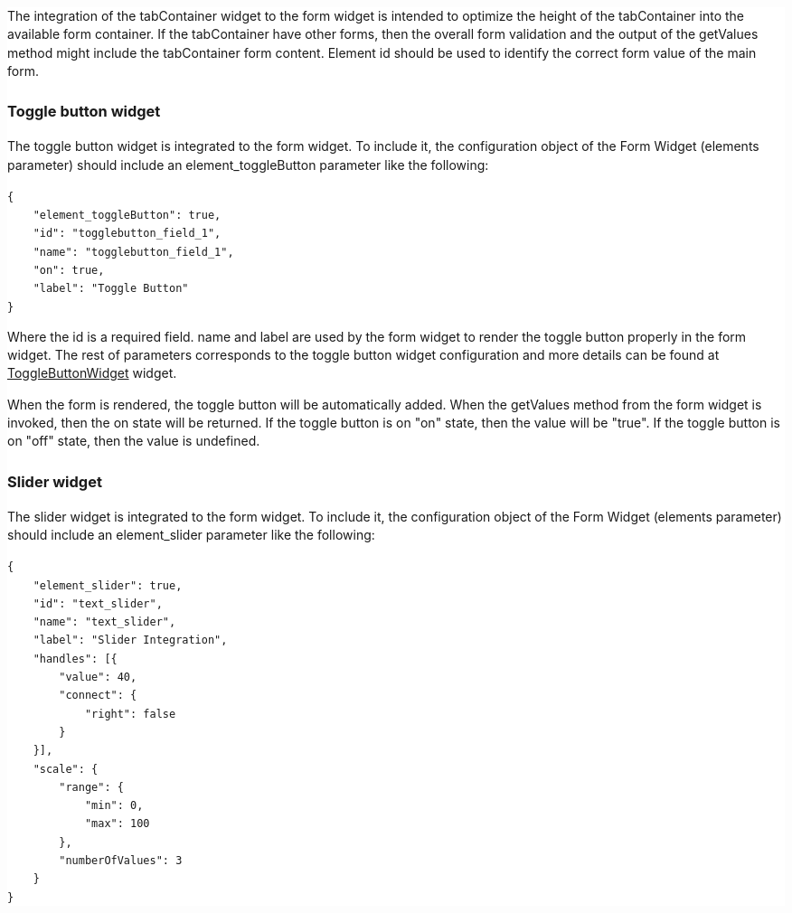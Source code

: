The integration of the tabContainer widget to the form widget is intended to optimize the height of the tabContainer into the available form container. If the tabContainer have other forms, then the overall form validation and the output of the getValues method might include the tabContainer form content. Element id should be used to identify the correct form value of the main form.

### Toggle button widget
The toggle button widget is integrated to the form widget. To include it, the configuration object of the Form Widget (elements parameter) should include an element_toggleButton parameter like the following:

```
{
    "element_toggleButton": true,
    "id": "togglebutton_field_1",
    "name": "togglebutton_field_1",
    "on": true,
    "label": "Toggle Button"
}
```

Where the id is a required field. name and label are used by the form widget to render the toggle button properly in the form widget. The rest of parameters corresponds to the toggle button widget configuration and more details can be found at [ToggleButtonWidget](public/assets/js/widgets/toggleButton/toggleButtonWidget.md) widget.

When the form is rendered, the toggle button will be automatically added. When the getValues method from the form widget is invoked, then the on state will be returned. If the toggle button is on "on" state, then the value will be "true". If the toggle button is on "off" state, then the value is undefined.

### Slider widget
The slider widget is integrated to the form widget. To include it, the configuration object of the Form Widget (elements parameter) should include an element_slider parameter like the following:

```
{
    "element_slider": true,
    "id": "text_slider",
    "name": "text_slider",
    "label": "Slider Integration",
    "handles": [{
        "value": 40,
        "connect": {
            "right": false
        }
    }],
    "scale": {
        "range": {
            "min": 0,
            "max": 100
        },
        "numberOfValues": 3
    }
}
```
